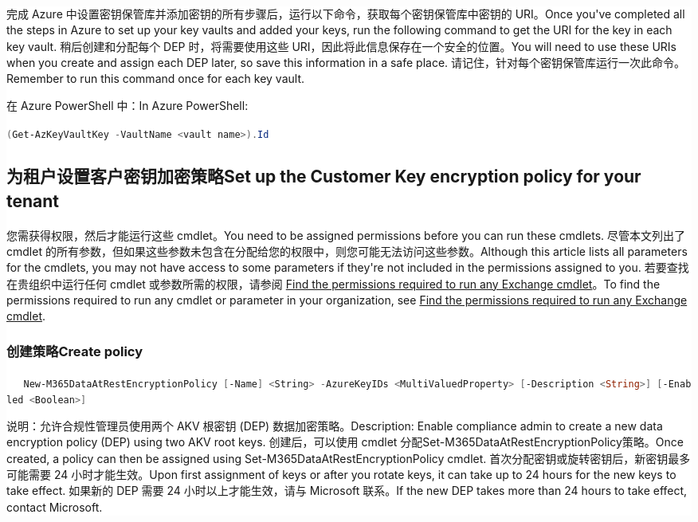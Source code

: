 <span data-ttu-id="4be67-285">完成 Azure 中设置密钥保管库并添加密钥的所有步骤后，运行以下命令，获取每个密钥保管库中密钥的 URI。</span><span class="sxs-lookup"><span data-stu-id="4be67-285">Once you've completed all the steps in Azure to set up your key vaults and added your keys, run the following command to get the URI for the key in each key vault.</span></span> <span data-ttu-id="4be67-286">稍后创建和分配每个 DEP 时，将需要使用这些 URI，因此将此信息保存在一个安全的位置。</span><span class="sxs-lookup"><span data-stu-id="4be67-286">You will need to use these URIs when you create and assign each DEP later, so save this information in a safe place.</span></span> <span data-ttu-id="4be67-287">请记住，针对每个密钥保管库运行一次此命令。</span><span class="sxs-lookup"><span data-stu-id="4be67-287">Remember to run this command once for each key vault.</span></span>
  
<span data-ttu-id="4be67-288">在 Azure PowerShell 中：</span><span class="sxs-lookup"><span data-stu-id="4be67-288">In Azure PowerShell:</span></span>
  
```powershell
(Get-AzKeyVaultKey -VaultName <vault name>).Id
```

## <a name="set-up-the-customer-key-encryption-policy-for-your-tenant"></a><span data-ttu-id="4be67-289">为租户设置客户密钥加密策略</span><span class="sxs-lookup"><span data-stu-id="4be67-289">Set up the Customer Key encryption policy for your tenant</span></span>

<span data-ttu-id="4be67-290">您需获得权限，然后才能运行这些 cmdlet。</span><span class="sxs-lookup"><span data-stu-id="4be67-290">You need to be assigned permissions before you can run these cmdlets.</span></span> <span data-ttu-id="4be67-291">尽管本文列出了 cmdlet 的所有参数，但如果这些参数未包含在分配给您的权限中，则您可能无法访问这些参数。</span><span class="sxs-lookup"><span data-stu-id="4be67-291">Although this article lists all parameters for the cmdlets, you may not have access to some parameters if they're not included in the permissions assigned to you.</span></span> <span data-ttu-id="4be67-292">若要查找在贵组织中运行任何 cmdlet 或参数所需的权限，请参阅 [Find the permissions required to run any Exchange cmdlet](https://docs.microsoft.com/powershell/exchange/exchange-server/find-exchange-cmdlet-permissions)。</span><span class="sxs-lookup"><span data-stu-id="4be67-292">To find the permissions required to run any cmdlet or parameter in your organization, see [Find the permissions required to run any Exchange cmdlet](https://docs.microsoft.com/powershell/exchange/exchange-server/find-exchange-cmdlet-permissions).</span></span>

### <a name="create-policy"></a><span data-ttu-id="4be67-293">创建策略</span><span class="sxs-lookup"><span data-stu-id="4be67-293">Create policy</span></span>

```powershell
   New-M365DataAtRestEncryptionPolicy [-Name] <String> -AzureKeyIDs <MultiValuedProperty> [-Description <String>] [-Enabled <Boolean>]
```

<span data-ttu-id="4be67-294">说明：允许合规性管理员使用两个 AKV 根密钥 (DEP) 数据加密策略。</span><span class="sxs-lookup"><span data-stu-id="4be67-294">Description: Enable compliance admin to create a new data encryption policy (DEP) using two AKV root keys.</span></span> <span data-ttu-id="4be67-295">创建后，可以使用 cmdlet 分配Set-M365DataAtRestEncryptionPolicy策略。</span><span class="sxs-lookup"><span data-stu-id="4be67-295">Once created, a policy can then be assigned using Set-M365DataAtRestEncryptionPolicy cmdlet.</span></span> <span data-ttu-id="4be67-296">首次分配密钥或旋转密钥后，新密钥最多可能需要 24 小时才能生效。</span><span class="sxs-lookup"><span data-stu-id="4be67-296">Upon first assignment of keys or after you rotate keys, it can take up to 24 hours for the new keys to take effect.</span></span> <span data-ttu-id="4be67-297">如果新的 DEP 需要 24 小时以上才能生效，请与 Microsoft 联系。</span><span class="sxs-lookup"><span data-stu-id="4be67-297">If the new DEP takes more than 24 hours to take effect, contact Microsoft.</span></span>
